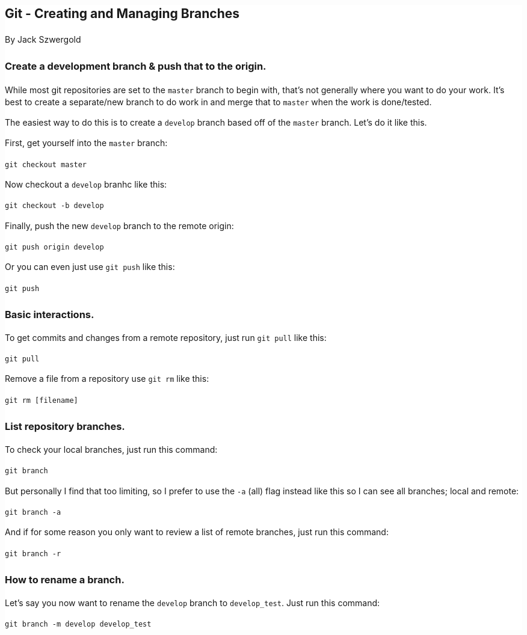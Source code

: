 ## Git - Creating and Managing Branches

By Jack Szwergold

### Create a development branch & push that to the origin.

While most git repositories are set to the `master` branch to begin with, that’s not generally where you want to do your work. It’s best to create a separate/new branch to do work in and merge that to `master` when the work is done/tested.

The easiest way to do this is to create a `develop` branch based off of the `master` branch. Let’s do it like this.

First, get yourself into the `master` branch:

	git checkout master

Now checkout a `develop` branhc like this:

	git checkout -b develop

Finally, push the new `develop` branch to the remote origin:

	git push origin develop

Or you can even just use `git push` like this:

	git push

### Basic interactions.

To get commits and changes from a remote repository, just run `git pull` like this:

	git pull

Remove a file from a repository use `git rm` like this:

	git rm [filename]

### List repository branches.

To check your local branches, just run this command:

	git branch

But personally I find that too limiting, so I prefer to use the `-a` (all) flag instead like this so I can see all branches; local and remote:

	git branch -a

And if for some reason you only want to review a list of remote branches, just run this command:

	git branch -r

### How to rename a branch.

Let’s say you now want to rename the `develop` branch to `develop_test`. Just run this command:

	git branch -m develop develop_test
